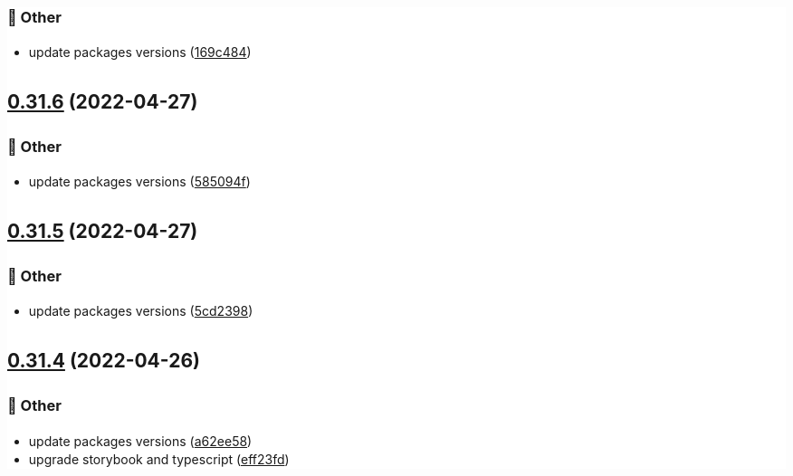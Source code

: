 
### :mega: Other

* update packages versions ([169c484](https://github.com/daybrush/moveable/blob/master/packages/preact-moveable/commit/169c48417bb4bc07c59e227c545e379dbf43d15b))



## [0.31.6](https://github.com/daybrush/moveable/blob/master/packages/preact-moveable/compare/preact-moveable@0.31.5...preact-moveable@0.31.6) (2022-04-27)


### :mega: Other

* update packages versions ([585094f](https://github.com/daybrush/moveable/blob/master/packages/preact-moveable/commit/585094f76ec6e1556159ac357d6ac83ebab953ae))



## [0.31.5](https://github.com/daybrush/moveable/blob/master/packages/preact-moveable/compare/preact-moveable@0.31.4...preact-moveable@0.31.5) (2022-04-27)


### :mega: Other

* update packages versions ([5cd2398](https://github.com/daybrush/moveable/blob/master/packages/preact-moveable/commit/5cd2398dbb4dbbda24032641fe5bf111780b75fc))



## [0.31.4](https://github.com/daybrush/moveable/blob/master/packages/preact-moveable/compare/preact-moveable@0.31.3...preact-moveable@0.31.4) (2022-04-26)


### :mega: Other

* update packages versions ([a62ee58](https://github.com/daybrush/moveable/blob/master/packages/preact-moveable/commit/a62ee58b9bc32f06edc95d55ea28b60c20881ac4))
* upgrade storybook and typescript ([eff23fd](https://github.com/daybrush/moveable/blob/master/packages/preact-moveable/commit/eff23fd7340964ed0e3e6f5930e56558c4d91d18))

